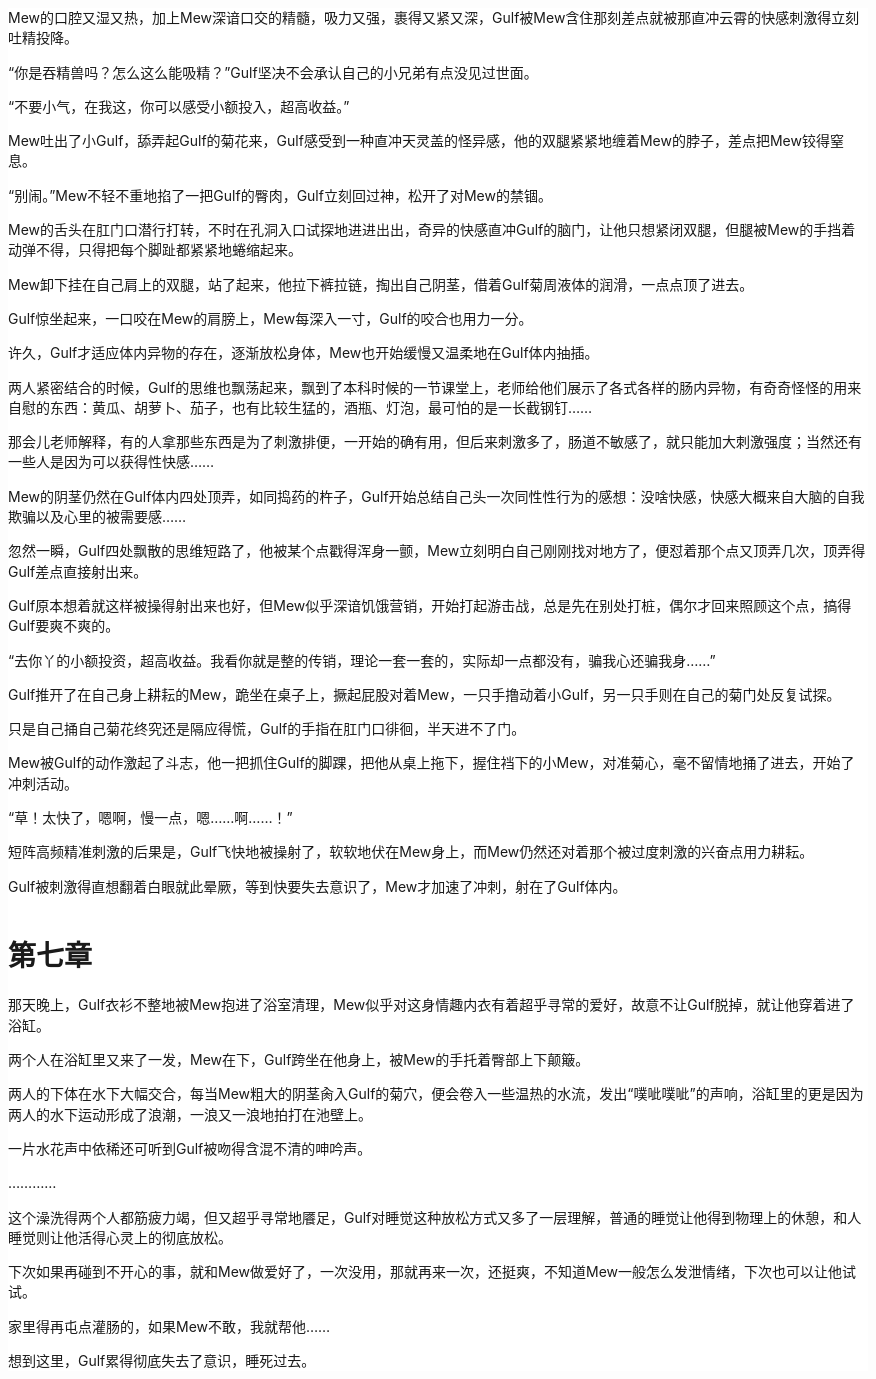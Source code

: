 Mew的口腔又湿又热，加上Mew深谙口交的精髓，吸力又强，裹得又紧又深，Gulf被Mew含住那刻差点就被那直冲云霄的快感刺激得立刻吐精投降。

“你是吞精兽吗？怎么这么能吸精？”Gulf坚决不会承认自己的小兄弟有点没见过世面。

“不要小气，在我这，你可以感受小额投入，超高收益。”

Mew吐出了小Gulf，舔弄起Gulf的菊花来，Gulf感受到一种直冲天灵盖的怪异感，他的双腿紧紧地缠着Mew的脖子，差点把Mew铰得窒息。

“别闹。”Mew不轻不重地掐了一把Gulf的臀肉，Gulf立刻回过神，松开了对Mew的禁锢。

Mew的舌头在肛门口潜行打转，不时在孔洞入口试探地进进出出，奇异的快感直冲Gulf的脑门，让他只想紧闭双腿，但腿被Mew的手挡着动弹不得，只得把每个脚趾都紧紧地蜷缩起来。

Mew卸下挂在自己肩上的双腿，站了起来，他拉下裤拉链，掏出自己阴茎，借着Gulf菊周液体的润滑，一点点顶了进去。

Gulf惊坐起来，一口咬在Mew的肩膀上，Mew每深入一寸，Gulf的咬合也用力一分。

许久，Gulf才适应体内异物的存在，逐渐放松身体，Mew也开始缓慢又温柔地在Gulf体内抽插。

两人紧密结合的时候，Gulf的思维也飘荡起来，飘到了本科时候的一节课堂上，老师给他们展示了各式各样的肠内异物，有奇奇怪怪的用来自慰的东西：黄瓜、胡萝卜、茄子，也有比较生猛的，酒瓶、灯泡，最可怕的是一长截钢钉……

那会儿老师解释，有的人拿那些东西是为了刺激排便，一开始的确有用，但后来刺激多了，肠道不敏感了，就只能加大刺激强度；当然还有一些人是因为可以获得性快感……

Mew的阴茎仍然在Gulf体内四处顶弄，如同捣药的杵子，Gulf开始总结自己头一次同性性行为的感想：没啥快感，快感大概来自大脑的自我欺骗以及心里的被需要感……

忽然一瞬，Gulf四处飘散的思维短路了，他被某个点戳得浑身一颤，Mew立刻明白自己刚刚找对地方了，便怼着那个点又顶弄几次，顶弄得Gulf差点直接射出来。

Gulf原本想着就这样被操得射出来也好，但Mew似乎深谙饥饿营销，开始打起游击战，总是先在别处打桩，偶尔才回来照顾这个点，搞得Gulf要爽不爽的。

“去你丫的小额投资，超高收益。我看你就是整的传销，理论一套一套的，实际却一点都没有，骗我心还骗我身……”

Gulf推开了在自己身上耕耘的Mew，跪坐在桌子上，撅起屁股对着Mew，一只手撸动着小Gulf，另一只手则在自己的菊门处反复试探。

只是自己捅自己菊花终究还是隔应得慌，Gulf的手指在肛门口徘徊，半天进不了门。

Mew被Gulf的动作激起了斗志，他一把抓住Gulf的脚踝，把他从桌上拖下，握住裆下的小Mew，对准菊心，毫不留情地捅了进去，开始了冲刺活动。

“草！太快了，嗯啊，慢一点，嗯……啊……！”

短阵高频精准刺激的后果是，Gulf飞快地被操射了，软软地伏在Mew身上，而Mew仍然还对着那个被过度刺激的兴奋点用力耕耘。

Gulf被刺激得直想翻着白眼就此晕厥，等到快要失去意识了，Mew才加速了冲刺，射在了Gulf体内。

# 第七章

那天晚上，Gulf衣衫不整地被Mew抱进了浴室清理，Mew似乎对这身情趣内衣有着超乎寻常的爱好，故意不让Gulf脱掉，就让他穿着进了浴缸。

两个人在浴缸里又来了一发，Mew在下，Gulf跨坐在他身上，被Mew的手托着臀部上下颠簸。

两人的下体在水下大幅交合，每当Mew粗大的阴茎肏入Gulf的菊穴，便会卷入一些温热的水流，发出“噗呲噗呲”的声响，浴缸里的更是因为两人的水下运动形成了浪潮，一浪又一浪地拍打在池壁上。

一片水花声中依稀还可听到Gulf被吻得含混不清的呻吟声。

…………

这个澡洗得两个人都筋疲力竭，但又超乎寻常地餍足，Gulf对睡觉这种放松方式又多了一层理解，普通的睡觉让他得到物理上的休憩，和人睡觉则让他活得心灵上的彻底放松。

下次如果再碰到不开心的事，就和Mew做爱好了，一次没用，那就再来一次，还挺爽，不知道Mew一般怎么发泄情绪，下次也可以让他试试。

家里得再屯点灌肠的，如果Mew不敢，我就帮他……

想到这里，Gulf累得彻底失去了意识，睡死过去。
